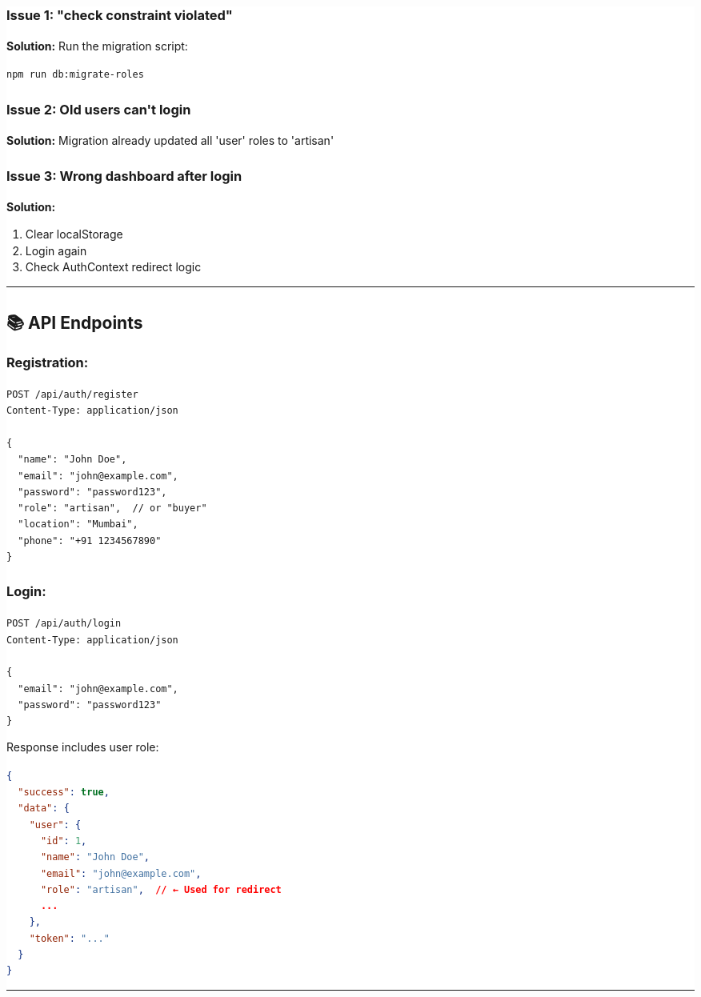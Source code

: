 ### Issue 1: "check constraint violated"
**Solution:** Run the migration script:
```bash
npm run db:migrate-roles
```

### Issue 2: Old users can't login
**Solution:** Migration already updated all 'user' roles to 'artisan'

### Issue 3: Wrong dashboard after login
**Solution:** 
1. Clear localStorage
2. Login again
3. Check AuthContext redirect logic

---

## 📚 API Endpoints

### Registration:
```http
POST /api/auth/register
Content-Type: application/json

{
  "name": "John Doe",
  "email": "john@example.com",
  "password": "password123",
  "role": "artisan",  // or "buyer"
  "location": "Mumbai",
  "phone": "+91 1234567890"
}
```

### Login:
```http
POST /api/auth/login
Content-Type: application/json

{
  "email": "john@example.com",
  "password": "password123"
}
```

Response includes user role:
```json
{
  "success": true,
  "data": {
    "user": {
      "id": 1,
      "name": "John Doe",
      "email": "john@example.com",
      "role": "artisan",  // ← Used for redirect
      ...
    },
    "token": "..."
  }
}
```

---